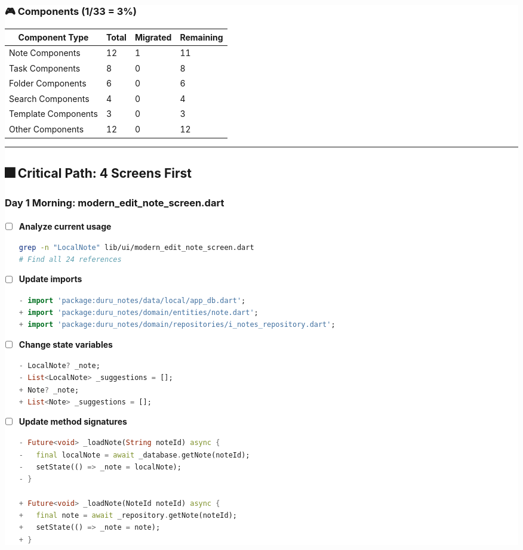 ### 🎮 Components (1/33 = 3%)

| Component Type | Total | Migrated | Remaining | 
|---------------|-------|----------|----------|
| Note Components | 12 | 1 | 11 |
| Task Components | 8 | 0 | 8 |
| Folder Components | 6 | 0 | 6 |
| Search Components | 4 | 0 | 4 |
| Template Components | 3 | 0 | 3 |
| Other Components | 12 | 0 | 12 |

---

## 🎆 Critical Path: 4 Screens First

### Day 1 Morning: modern_edit_note_screen.dart

- [ ] **Analyze current usage**
  ```bash
  grep -n "LocalNote" lib/ui/modern_edit_note_screen.dart
  # Find all 24 references
  ```

- [ ] **Update imports**
  ```dart
  - import 'package:duru_notes/data/local/app_db.dart';
  + import 'package:duru_notes/domain/entities/note.dart';
  + import 'package:duru_notes/domain/repositories/i_notes_repository.dart';
  ```

- [ ] **Change state variables**
  ```dart
  - LocalNote? _note;
  - List<LocalNote> _suggestions = [];
  + Note? _note;
  + List<Note> _suggestions = [];
  ```

- [ ] **Update method signatures**
  ```dart
  - Future<void> _loadNote(String noteId) async {
  -   final localNote = await _database.getNote(noteId);
  -   setState(() => _note = localNote);
  - }
  
  + Future<void> _loadNote(NoteId noteId) async {
  +   final note = await _repository.getNote(noteId);
  +   setState(() => _note = note);
  + }
  ```
